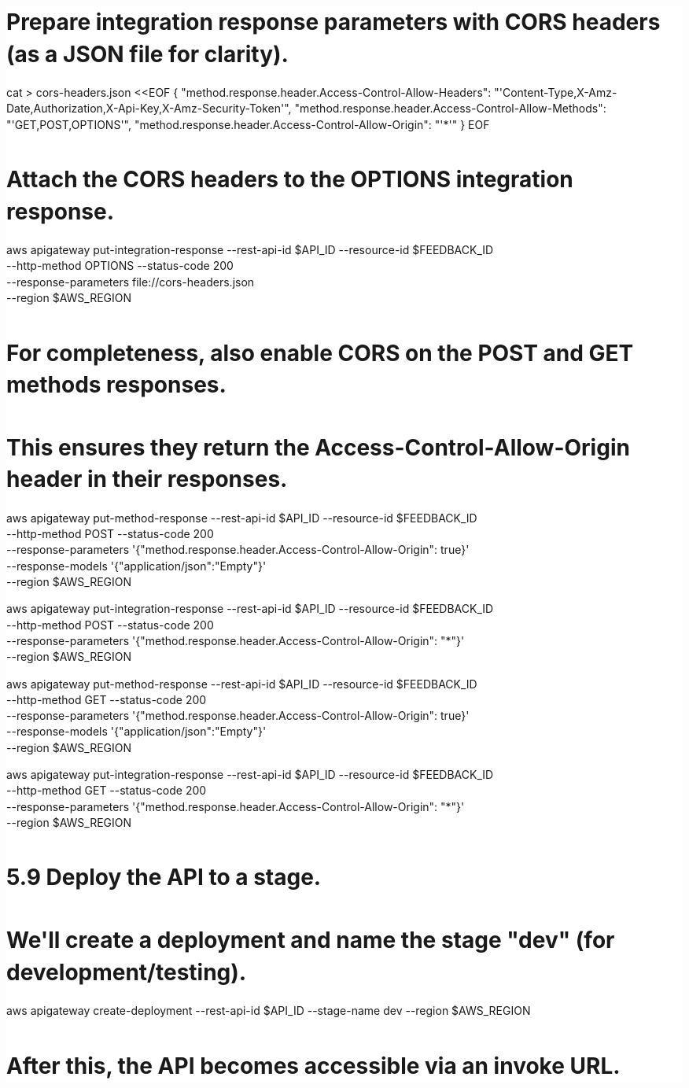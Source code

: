 # Prepare integration response parameters with CORS headers (as a JSON file for clarity).
cat > cors-headers.json <<EOF
{
  "method.response.header.Access-Control-Allow-Headers": "'Content-Type,X-Amz-Date,Authorization,X-Api-Key,X-Amz-Security-Token'",
  "method.response.header.Access-Control-Allow-Methods": "'GET,POST,OPTIONS'",
  "method.response.header.Access-Control-Allow-Origin": "'*'"
}
EOF

# Attach the CORS headers to the OPTIONS integration response.
aws apigateway put-integration-response --rest-api-id $API_ID --resource-id $FEEDBACK_ID \
  --http-method OPTIONS --status-code 200 \
  --response-parameters file://cors-headers.json \
  --region $AWS_REGION

# For completeness, also enable CORS on the POST and GET methods responses.
# This ensures they return the Access-Control-Allow-Origin header in their responses.
aws apigateway put-method-response --rest-api-id $API_ID --resource-id $FEEDBACK_ID \
  --http-method POST --status-code 200 \
  --response-parameters '{"method.response.header.Access-Control-Allow-Origin": true}' \
  --response-models '{"application/json":"Empty"}' \
  --region $AWS_REGION

aws apigateway put-integration-response --rest-api-id $API_ID --resource-id $FEEDBACK_ID \
  --http-method POST --status-code 200 \
  --response-parameters '{"method.response.header.Access-Control-Allow-Origin": "*"}' \
  --region $AWS_REGION

aws apigateway put-method-response --rest-api-id $API_ID --resource-id $FEEDBACK_ID \
  --http-method GET --status-code 200 \
  --response-parameters '{"method.response.header.Access-Control-Allow-Origin": true}' \
  --response-models '{"application/json":"Empty"}' \
  --region $AWS_REGION

aws apigateway put-integration-response --rest-api-id $API_ID --resource-id $FEEDBACK_ID \
  --http-method GET --status-code 200 \
  --response-parameters '{"method.response.header.Access-Control-Allow-Origin": "*"}' \
  --region $AWS_REGION

# 5.9 Deploy the API to a stage.
#    We'll create a deployment and name the stage "dev" (for development/testing).
aws apigateway create-deployment --rest-api-id $API_ID --stage-name dev --region $AWS_REGION
# After this, the API becomes accessible via an invoke URL.
